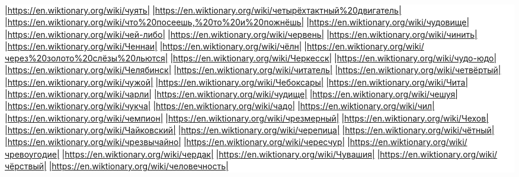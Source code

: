 |https://en.wiktionary.org/wiki/чуять|
|https://en.wiktionary.org/wiki/четырёхтактный%20двигатель|
|https://en.wiktionary.org/wiki/что%20посеешь,%20то%20и%20пожнёшь|
|https://en.wiktionary.org/wiki/чудовище|
|https://en.wiktionary.org/wiki/чей-либо|
|https://en.wiktionary.org/wiki/червень|
|https://en.wiktionary.org/wiki/чинить|
|https://en.wiktionary.org/wiki/Ченнаи|
|https://en.wiktionary.org/wiki/чёлн|
|https://en.wiktionary.org/wiki/через%20золото%20слёзы%20льются|
|https://en.wiktionary.org/wiki/Черкесск|
|https://en.wiktionary.org/wiki/чудо-юдо|
|https://en.wiktionary.org/wiki/Челябинск|
|https://en.wiktionary.org/wiki/читатель|
|https://en.wiktionary.org/wiki/четвёртый|
|https://en.wiktionary.org/wiki/чужой|
|https://en.wiktionary.org/wiki/Чебоксары|
|https://en.wiktionary.org/wiki/Чита|
|https://en.wiktionary.org/wiki/чарли|
|https://en.wiktionary.org/wiki/чудище|
|https://en.wiktionary.org/wiki/чешуя|
|https://en.wiktionary.org/wiki/чукча|
|https://en.wiktionary.org/wiki/чадо|
|https://en.wiktionary.org/wiki/чил|
|https://en.wiktionary.org/wiki/чемпион|
|https://en.wiktionary.org/wiki/чрезмерный|
|https://en.wiktionary.org/wiki/Чехов|
|https://en.wiktionary.org/wiki/Чайковский|
|https://en.wiktionary.org/wiki/черепица|
|https://en.wiktionary.org/wiki/чётный|
|https://en.wiktionary.org/wiki/чрезвычайно|
|https://en.wiktionary.org/wiki/чересчур|
|https://en.wiktionary.org/wiki/чревоугодие|
|https://en.wiktionary.org/wiki/чердак|
|https://en.wiktionary.org/wiki/Чувашия|
|https://en.wiktionary.org/wiki/чёрствый|
|https://en.wiktionary.org/wiki/человечность|